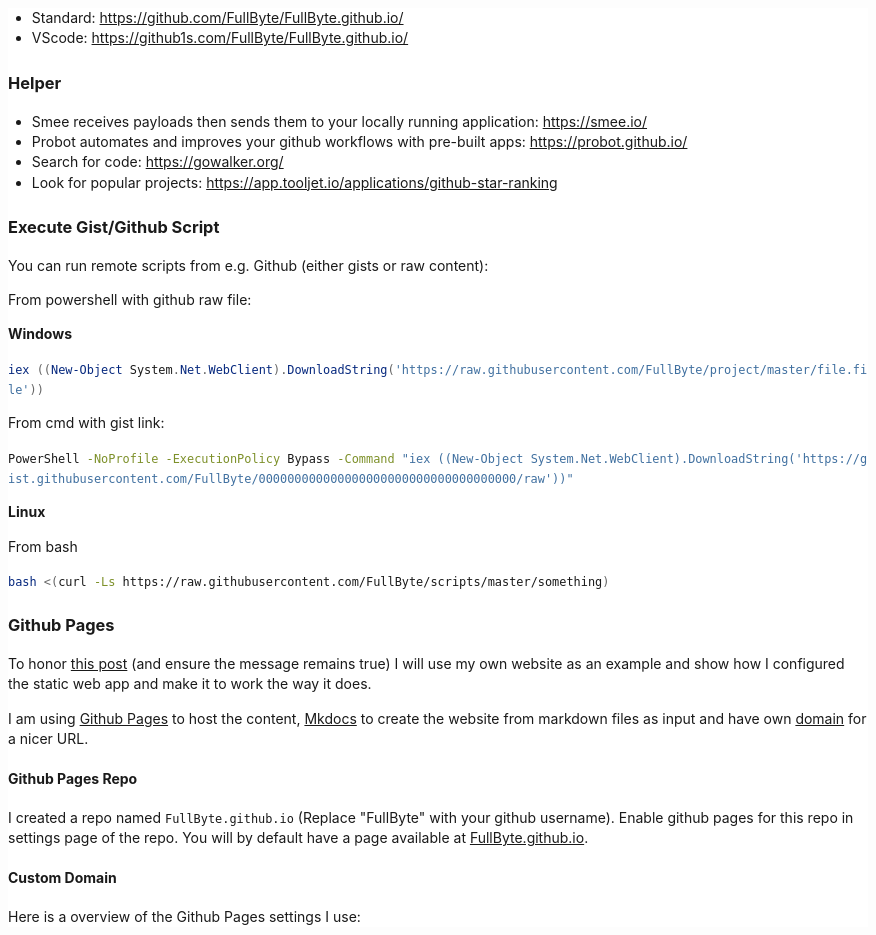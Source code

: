 - Standard: <https://github.com/FullByte/FullByte.github.io/>
- VScode: <https://github1s.com/FullByte/FullByte.github.io/>

### Helper

- Smee receives payloads then sends them to your locally running application: <https://smee.io/>
- Probot automates and improves your github workflows with pre-built apps: <https://probot.github.io/>
- Search for code: <https://gowalker.org/>
- Look for popular projects: <https://app.tooljet.io/applications/github-star-ranking>

### Execute Gist/Github Script

You can run remote scripts from e.g. Github (either gists or raw content):

From powershell with github raw file:

**Windows**

``` ps1
iex ((New-Object System.Net.WebClient).DownloadString('https://raw.githubusercontent.com/FullByte/project/master/file.file'))
```

From cmd with gist link:

```cmd
PowerShell -NoProfile -ExecutionPolicy Bypass -Command "iex ((New-Object System.Net.WebClient).DownloadString('https://gist.githubusercontent.com/FullByte/000000000000000000000000000000000000/raw'))"
```

**Linux**

From bash

``` sh
bash <(curl -Ls https://raw.githubusercontent.com/FullByte/scripts/master/something)
```

### Github Pages

To honor [this post](https://rakhim.org/images/honestly-undefined/blogging.jpg) (and ensure the message remains true) I will use my own website as an example and show how I configured the static web app and make it to work the way it does.

I am using [Github Pages](https://pages.github.com/) to host the content, [Mkdocs](https://www.mkdocs.org/) to create the website from markdown files as input and have own [domain](https://0xfab1.net/) for a nicer URL.

#### Github Pages Repo

I created a repo named `FullByte.github.io` (Replace "FullByte" with your github username). Enable github pages for this repo in settings page of the repo. You will by default have a page available at [FullByte.github.io](https://FullByte.github.io).

#### Custom Domain

Here is a overview of the Github Pages settings I use:
